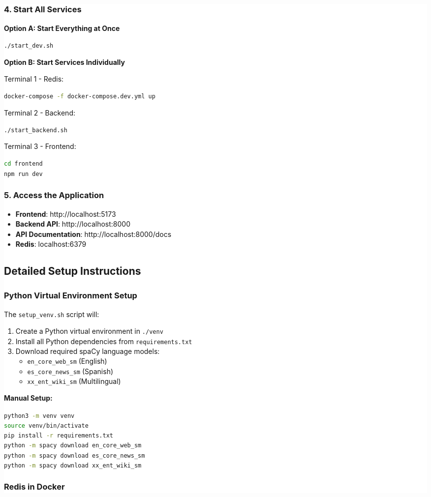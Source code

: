 ### 4. Start All Services

**Option A: Start Everything at Once**
```bash
./start_dev.sh
```

**Option B: Start Services Individually**

Terminal 1 - Redis:
```bash
docker-compose -f docker-compose.dev.yml up
```

Terminal 2 - Backend:
```bash
./start_backend.sh
```

Terminal 3 - Frontend:
```bash
cd frontend
npm run dev
```

### 5. Access the Application

- **Frontend**: http://localhost:5173
- **Backend API**: http://localhost:8000
- **API Documentation**: http://localhost:8000/docs
- **Redis**: localhost:6379

## Detailed Setup Instructions

### Python Virtual Environment Setup

The `setup_venv.sh` script will:
1. Create a Python virtual environment in `./venv`
2. Install all Python dependencies from `requirements.txt`
3. Download required spaCy language models:
   - `en_core_web_sm` (English)
   - `es_core_news_sm` (Spanish)
   - `xx_ent_wiki_sm` (Multilingual)

**Manual Setup:**
```bash
python3 -m venv venv
source venv/bin/activate
pip install -r requirements.txt
python -m spacy download en_core_web_sm
python -m spacy download es_core_news_sm
python -m spacy download xx_ent_wiki_sm
```

### Redis in Docker
